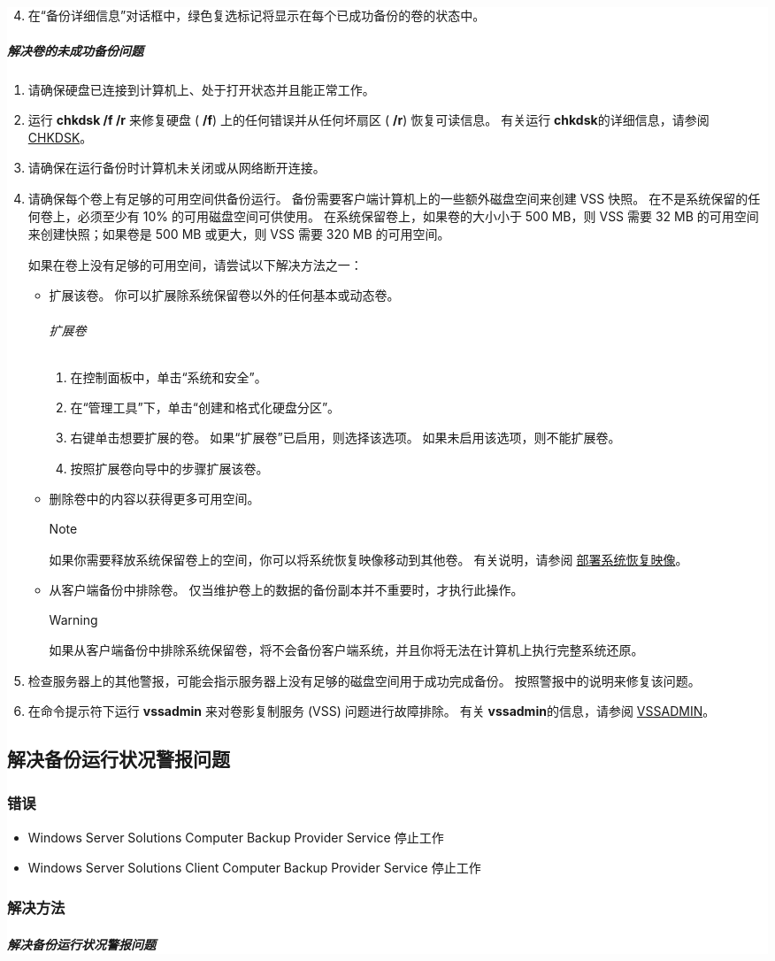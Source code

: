 4.  在“备份详细信息”对话框中，绿色复选标记将显示在每个已成功备份的卷的状态中。  
  
##### <a name="to-troubleshoot-an-unsuccessful-backup-of-a-volume"></a>解决卷的未成功备份问题  
  
1.  请确保硬盘已连接到计算机上、处于打开状态并且能正常工作。  
  
2.  运行 **chkdsk /f /r** 来修复硬盘 ( **/f**) 上的任何错误并从任何坏扇区 ( **/r**) 恢复可读信息。 有关运行 **chkdsk**的详细信息，请参阅 [CHKDSK](https://go.microsoft.com/fwlink/?LinkId=206562)。  
  
3.  请确保在运行备份时计算机未关闭或从网络断开连接。  
  
4.  请确保每个卷上有足够的可用空间供备份运行。 备份需要客户端计算机上的一些额外磁盘空间来创建 VSS 快照。 在不是系统保留的任何卷上，必须至少有 10% 的可用磁盘空间可供使用。 在系统保留卷上，如果卷的大小小于 500 MB，则 VSS 需要 32 MB 的可用空间来创建快照；如果卷是 500 MB 或更大，则 VSS 需要 320 MB 的可用空间。  
  
     如果在卷上没有足够的可用空间，请尝试以下解决方法之一：  
  
    -   扩展该卷。 你可以扩展除系统保留卷以外的任何基本或动态卷。  
  
        ###### <a name="to-extend-a-volume"></a>扩展卷  
  
        1.  在控制面板中，单击“系统和安全”。  
  
        2.  在“管理工具”下，单击“创建和格式化硬盘分区”。  
  
        3.  右键单击想要扩展的卷。 如果“扩展卷”已启用，则选择该选项。 如果未启用该选项，则不能扩展卷。  
  
        4.  按照扩展卷向导中的步骤扩展该卷。  
  
    -   删除卷中的内容以获得更多可用空间。  
  
        > [!NOTE]
        >  如果你需要释放系统保留卷上的空间，你可以将系统恢复映像移动到其他卷。 有关说明，请参阅 [部署系统恢复映像](https://technet.microsoft.com/library/dd744280\(v=ws.10\).aspx)。  
  
    -   从客户端备份中排除卷。 仅当维护卷上的数据的备份副本并不重要时，才执行此操作。  
  
        > [!WARNING]
        >  如果从客户端备份中排除系统保留卷，将不会备份客户端系统，并且你将无法在计算机上执行完整系统还原。  
  
5.  检查服务器上的其他警报，可能会指示服务器上没有足够的磁盘空间用于成功完成备份。 按照警报中的说明来修复该问题。  
  
6.  在命令提示符下运行 **vssadmin** 来对卷影复制服务 (VSS) 问题进行故障排除。 有关 **vssadmin**的信息，请参阅 [VSSADMIN](https://go.microsoft.com/fwlink/?LinkID=94332)。  
  
##  <a name="troubleshoot-backup-health-alert-issues"></a><a name="BKMK_TroubleshootBackupHealthAlertIssues"></a>解决备份运行状况警报问题  
  
### <a name="errors"></a>错误  
  
-   Windows Server Solutions Computer Backup Provider Service 停止工作  
  
-   Windows Server Solutions Client Computer Backup Provider Service 停止工作  
  
### <a name="resolutions"></a>解决方法  
  
##### <a name="to-troubleshoot-a-backup-health-alert"></a>解决备份运行状况警报问题  
  